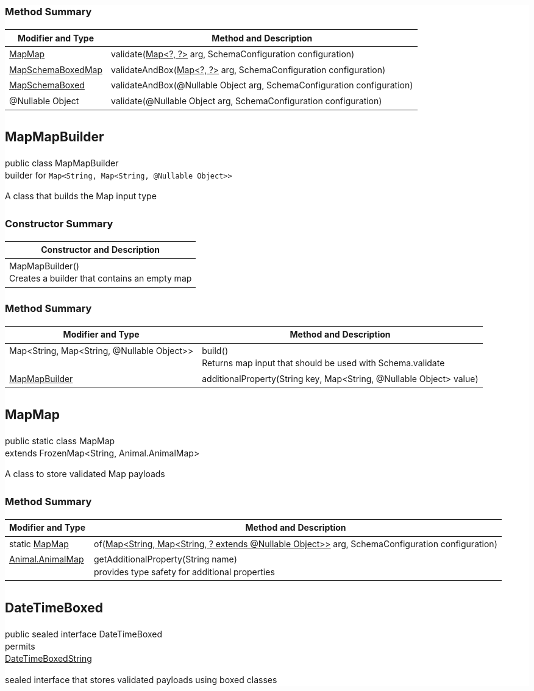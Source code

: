 ### Method Summary
| Modifier and Type | Method and Description |
| ----------------- | ---------------------- |
| [MapMap](#mapmap) | validate([Map&lt;?, ?&gt;](#mapmapbuilder) arg, SchemaConfiguration configuration) |
| [MapSchemaBoxedMap](#mapschemaboxedmap) | validateAndBox([Map&lt;?, ?&gt;](#mapmapbuilder) arg, SchemaConfiguration configuration) |
| [MapSchemaBoxed](#mapschemaboxed) | validateAndBox(@Nullable Object arg, SchemaConfiguration configuration) |
| @Nullable Object | validate(@Nullable Object arg, SchemaConfiguration configuration) |

## MapMapBuilder
public class MapMapBuilder<br>
builder for `Map<String, Map<String, @Nullable Object>>`

A class that builds the Map input type

### Constructor Summary
| Constructor and Description |
| --------------------------- |
| MapMapBuilder()<br>Creates a builder that contains an empty map |

### Method Summary
| Modifier and Type | Method and Description |
| ----------------- | ---------------------- |
| Map<String, Map<String, @Nullable Object>> | build()<br>Returns map input that should be used with Schema.validate |
| [MapMapBuilder](#mapmapbuilder) | additionalProperty(String key, Map<String, @Nullable Object> value) |

## MapMap
public static class MapMap<br>
extends FrozenMap<String, Animal.AnimalMap>

A class to store validated Map payloads

### Method Summary
| Modifier and Type | Method and Description |
| ----------------- | ---------------------- |
| static [MapMap](#mapmap) | of([Map<String, Map<String, ? extends @Nullable Object>>](#mapmapbuilder) arg, SchemaConfiguration configuration) |
| [Animal.AnimalMap](../../components/schemas/Animal.md#animalmap) | getAdditionalProperty(String name)<br>provides type safety for additional properties |

## DateTimeBoxed
public sealed interface DateTimeBoxed<br>
permits<br>
[DateTimeBoxedString](#datetimeboxedstring)

sealed interface that stores validated payloads using boxed classes
